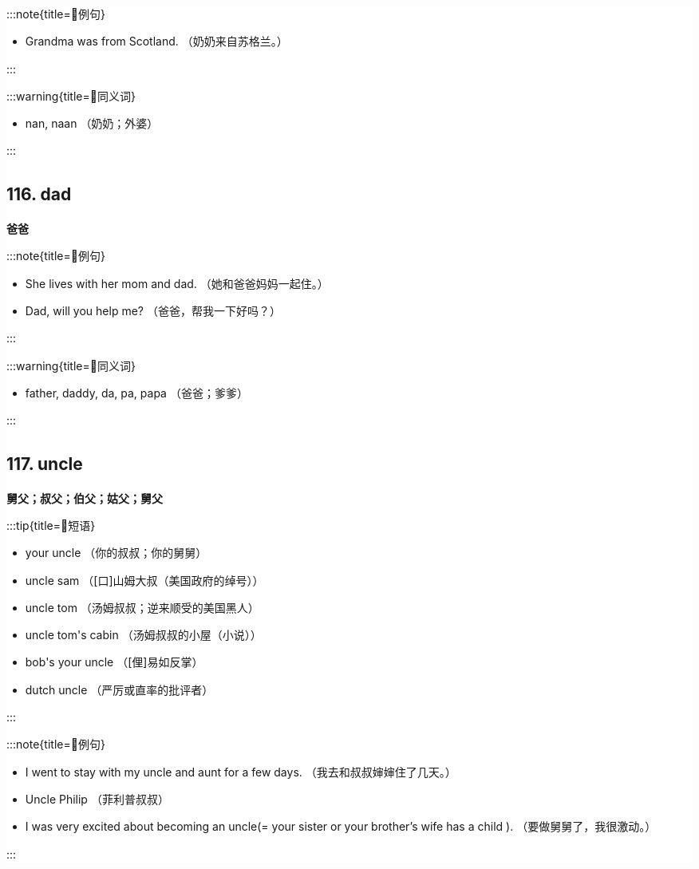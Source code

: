 :::note{title=🎤例句}

- Grandma was from Scotland. （奶奶来自苏格兰。）

:::

:::warning{title=🤔同义词}

- nan, naan （奶奶；外婆）

:::


## 116. dad

**爸爸**

:::note{title=🎤例句}

- She lives with her mom and dad. （她和爸爸妈妈一起住。）

- Dad, will you help me? （爸爸，帮我一下好吗？）

:::

:::warning{title=🤔同义词}

- father, daddy, da, pa, papa （爸爸；爹爹）

:::


## 117. uncle

**舅父；叔父；伯父；姑父；舅父**

:::tip{title=🤩短语}

- your uncle （你的叔叔；你的舅舅）

- uncle sam （[口]山姆大叔（美国政府的绰号））

- uncle tom （汤姆叔叔；逆来顺受的美国黑人）

- uncle tom's cabin （汤姆叔叔的小屋（小说））

- bob's your uncle （[俚]易如反掌）

- dutch uncle （严厉或直率的批评者）

:::

:::note{title=🎤例句}

- I went to stay with my uncle and aunt for a few days. （我去和叔叔婶婶住了几天。）

- Uncle Philip （菲利普叔叔）

- I was very excited about becoming an uncle(= your sister or your brother’s wife has a child ). （要做舅舅了，我很激动。）

:::
